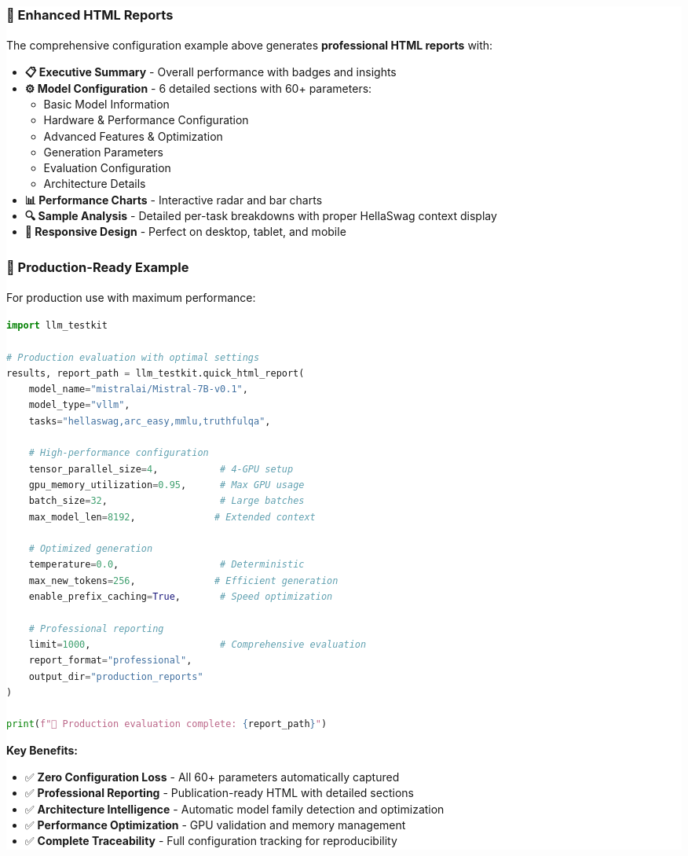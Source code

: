### 🎨 Enhanced HTML Reports

The comprehensive configuration example above generates **professional HTML reports** with:

- **📋 Executive Summary** - Overall performance with badges and insights
- **⚙️ Model Configuration** - 6 detailed sections with 60+ parameters:
  - Basic Model Information
  - Hardware & Performance Configuration  
  - Advanced Features & Optimization
  - Generation Parameters
  - Evaluation Configuration
  - Architecture Details
- **📊 Performance Charts** - Interactive radar and bar charts
- **🔍 Sample Analysis** - Detailed per-task breakdowns with proper HellaSwag context display
- **📱 Responsive Design** - Perfect on desktop, tablet, and mobile

### 🚀 Production-Ready Example

For production use with maximum performance:

```python
import llm_testkit

# Production evaluation with optimal settings
results, report_path = llm_testkit.quick_html_report(
    model_name="mistralai/Mistral-7B-v0.1",
    model_type="vllm", 
    tasks="hellaswag,arc_easy,mmlu,truthfulqa",
    
    # High-performance configuration
    tensor_parallel_size=4,           # 4-GPU setup
    gpu_memory_utilization=0.95,      # Max GPU usage
    batch_size=32,                    # Large batches
    max_model_len=8192,              # Extended context
    
    # Optimized generation
    temperature=0.0,                  # Deterministic
    max_new_tokens=256,              # Efficient generation
    enable_prefix_caching=True,       # Speed optimization
    
    # Professional reporting
    limit=1000,                       # Comprehensive evaluation
    report_format="professional",
    output_dir="production_reports"
)

print(f"🎯 Production evaluation complete: {report_path}")
```

**Key Benefits:**
- ✅ **Zero Configuration Loss** - All 60+ parameters automatically captured
- ✅ **Professional Reporting** - Publication-ready HTML with detailed sections  
- ✅ **Architecture Intelligence** - Automatic model family detection and optimization
- ✅ **Performance Optimization** - GPU validation and memory management
- ✅ **Complete Traceability** - Full configuration tracking for reproducibility

